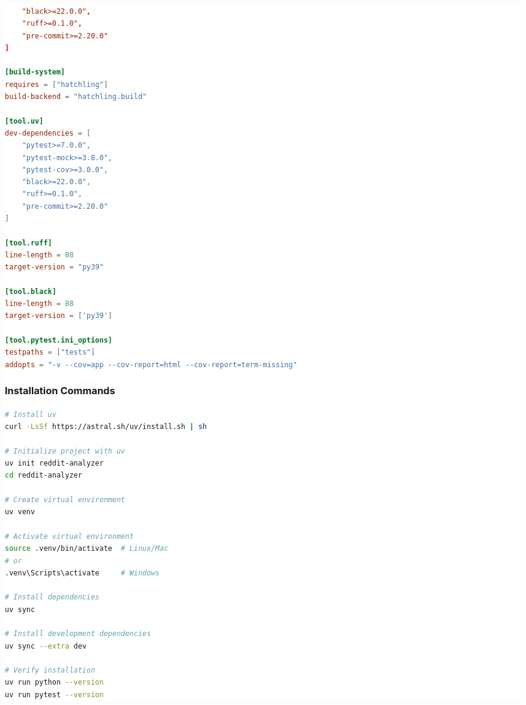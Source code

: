 ```toml
    "black>=22.0.0",
    "ruff>=0.1.0",
    "pre-commit>=2.20.0"
]

[build-system]
requires = ["hatchling"]
build-backend = "hatchling.build"

[tool.uv]
dev-dependencies = [
    "pytest>=7.0.0",
    "pytest-mock>=3.8.0",
    "pytest-cov>=3.0.0",
    "black>=22.0.0",
    "ruff>=0.1.0",
    "pre-commit>=2.20.0"
]

[tool.ruff]
line-length = 88
target-version = "py39"

[tool.black]
line-length = 88
target-version = ['py39']

[tool.pytest.ini_options]
testpaths = ["tests"]
addopts = "-v --cov=app --cov-report=html --cov-report=term-missing"
```

### Installation Commands
```bash
# Install uv
curl -LsSf https://astral.sh/uv/install.sh | sh

# Initialize project with uv
uv init reddit-analyzer
cd reddit-analyzer

# Create virtual environment
uv venv

# Activate virtual environment
source .venv/bin/activate  # Linux/Mac
# or
.venv\Scripts\activate     # Windows

# Install dependencies
uv sync

# Install development dependencies
uv sync --extra dev

# Verify installation
uv run python --version
uv run pytest --version
```
